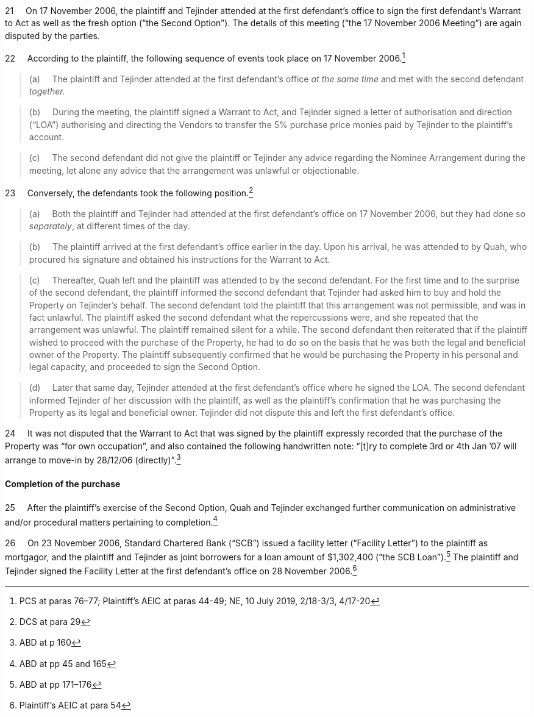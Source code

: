 21     On 17 November 2006, the plaintiff and Tejinder attended at the first defendant’s office to sign the first defendant’s Warrant to Act as well as the fresh option (“the Second Option”). The details of this meeting (“the 17 November 2006 Meeting”) are again disputed by the parties.

22     According to the plaintiff, the following sequence of events took place on 17 November 2006.[^30]

> (a)     The plaintiff and Tejinder attended at the first defendant’s office _at the same time_ and met with the second defendant _together._

> (b)     During the meeting, the plaintiff signed a Warrant to Act, and Tejinder signed a letter of authorisation and direction (“LOA”) authorising and directing the Vendors to transfer the 5% purchase price monies paid by Tejinder to the plaintiff’s account.

> (c)     The second defendant did not give the plaintiff or Tejinder any advice regarding the Nominee Arrangement during the meeting, let alone any advice that the arrangement was unlawful or objectionable.

23     Conversely, the defendants took the following position.[^31]

> (a)     Both the plaintiff and Tejinder had attended at the first defendant’s office on 17 November 2006, but they had done so _separately_, at different times of the day.

> (b)     The plaintiff arrived at the first defendant’s office earlier in the day. Upon his arrival, he was attended to by Quah, who procured his signature and obtained his instructions for the Warrant to Act.

> (c)     Thereafter, Quah left and the plaintiff was attended to by the second defendant. For the first time and to the surprise of the second defendant, the plaintiff informed the second defendant that Tejinder had asked him to buy and hold the Property on Tejinder’s behalf. The second defendant told the plaintiff that this arrangement was not permissible, and was in fact unlawful. The plaintiff asked the second defendant what the repercussions were, and she repeated that the arrangement was unlawful. The plaintiff remained silent for a while. The second defendant then reiterated that if the plaintiff wished to proceed with the purchase of the Property, he had to do so on the basis that he was both the legal and beneficial owner of the Property. The plaintiff subsequently confirmed that he would be purchasing the Property in his personal and legal capacity, and proceeded to sign the Second Option.

> (d)     Later that same day, Tejinder attended at the first defendant’s office where he signed the LOA. The second defendant informed Tejinder of her discussion with the plaintiff, as well as the plaintiff’s confirmation that he was purchasing the Property as its legal and beneficial owner. Tejinder did not dispute this and left the first defendant’s office.

24     It was not disputed that the Warrant to Act that was signed by the plaintiff expressly recorded that the purchase of the Property was “for own occupation”, and also contained the following handwritten note: “\[t\]ry to complete 3rd or 4th Jan ’07 will arrange to move-in by 28/12/06 (directly)”.[^32]

#### Completion of the purchase

25     After the plaintiff’s exercise of the Second Option, Quah and Tejinder exchanged further communication on administrative and/or procedural matters pertaining to completion.[^33]

26     On 23 November 2006, Standard Chartered Bank (“SCB”) issued a facility letter (“Facility Letter”) to the plaintiff as mortgagor, and the plaintiff and Tejinder as joint borrowers for a loan amount of $1,302,400 (“the SCB Loan”).[^34] The plaintiff and Tejinder signed the Facility Letter at the first defendant’s office on 28 November 2006.[^35]


[^1]: Notes of Evidence (“NE”), 9 July 2019, 8/11-21
[^2]: NE, 9 July 2019, 8/30-10/21
[^3]: NE, 17 February 2020, 6/4-6
[^4]: Plaintiff’s Affidavit of Evidence-in-Chief dated 20 March 2018 (“Plaintiff’s AEIC”) at paras 6–7
[^5]: SOC at paras 4–5
[^6]: SOC at para 8; Tejinder Singh Sekhon’s Affidavit of Evidence-in-Chief dated 20 March 2018 (“Tejinder’s AEIC”) at para 10
[^7]: SOC at para 7
[^8]: Agreed Bundle of Documents (“ABD”) at pp 69–70
[^9]: Quah Kwee Suan’s Affidavit of Evidence-in-Chief dated 20 March 2018 (“Quah’s AEIC”) at para 11
[^10]: SOC at para 13; Defendants’ Opening Statement at p 6, S/N 7
[^11]: ABD at pp 87–90
[^12]: SOC at para 17, Defendants’ Opening Statement at p 7, S/N 12
[^13]: Second defendant’s Affidavit of Evidence-in-Chief dated 20 March 2018 (“Second defendant’s AEIC”) at para 8
[^14]: Second defendant’s AEIC at para 15; NE, 18 February 2020, 40/19-21
[^15]: Second defendant’s AEIC at para 15; Quah’s AEIC at para 29
[^16]: Defendants’ Closing Submissions (“DCS”) at para 20; Plaintiff’s Reply Submissions (“PRS”) at para 18
[^17]: ABD at p 138
[^18]: ABD at p 139
[^19]: DCS at para 22; PRS at para 19
[^20]: DCS at para 22; Quah’s AEIC at paras 33 and 67; NE, 18 February 2020, 50/9-51/1; NE, 17 February 2020, 39/1-31
[^21]: PRS at para 23
[^22]: Plaintiff’s Closing Submissions (“PCS”) at paras 52–53; SOC at para 18(b)
[^23]: ABD at p 140
[^24]: NE, 9 July 2019, 25/16
[^25]: NE, 9 July 2019, 36/15
[^26]: PCS at para 58; NE, 9 July 2019, 39/21; Plaintiff’s AEIC at para 35
[^27]: DCS at para 53
[^28]: ABD at p 142
[^29]: ABD at p 147
[^30]: PCS at paras 76–77; Plaintiff’s AEIC at paras 44-49; NE, 10 July 2019, 2/18-3/3, 4/17-20
[^31]: DCS at para 29
[^32]: ABD at p 160
[^33]: ABD at pp 45 and 165
[^34]: ABD at pp 171–176
[^35]: Plaintiff’s AEIC at para 54
[^36]: ABD at p 181
[^37]: ABD at p 201
[^38]: ABD at p 212
[^39]: ABD at p 226
[^40]: ABD at p 232
[^41]: ABD at p 238
[^42]: ABD at p 294
[^43]: ABD at pp 338 and 357–359; NE, 10 July 2019, 22/6-8; NE, 17 February 2020, 56/14-15
[^44]: NE, 10 July 2019, 22/9-11, 23/6-12, 24/12-19
[^45]: ABD at p 465
[^46]: SOC at p 15
[^47]: SOC at para 24; PCS at para 12
[^48]: Defendants’ Opening Statement at para 13
[^49]: Defendants’ Reply Submissions (“DRS”) at para 6
[^50]: PCS at para 52; NE, 17 February 2020, 40/8-10; Tejinder’s AEIC at para 27
[^51]: PCS at para 53; NE, 9 July 2019, 29/1
[^52]: PCS at para 46
[^53]: PCS at para 47
[^54]: PCS at para 50
[^55]: ABD at p 140
[^56]: PCS at para 52
[^57]: NE, 18 February 2020, 94/5-16
[^58]: DRS at para 18(c)
[^59]: PRS at para 54
[^60]: PRS at para 69
[^61]: PCS at para 70(b)
[^62]: Second defendant’s AEIC at para 27
[^63]: PCS at para 70(e)(i)
[^64]: NE, 19 February 2020, 31/31-32/7
[^65]: ABD at p 142
[^66]: ABD at p 159
[^67]: ABD at p 142
[^68]: DCS at para 46(b); Second defendant’s AEIC at para 20
[^69]: DCS at para 46(b); Second defendant’s AEIC at para 21
[^70]: DCS at para 46(b); Second defendant’s AEIC at para 22
[^71]: DCS at para 55
[^72]: DCS at para 54
[^73]: DCS at para 59; NE, 17 February 2020, 45/17-46/13
[^74]: DCS at paras 61 and 64
[^75]: DCS at para 69
[^76]: NE, 18 February 2020, 40/19-21
[^77]: NE, 19 February 2020, 14/2-3
[^78]: NE, 17 February 2020, 33/17
[^79]: NE, 17 February 2020, 7/1
[^80]: ABD at pp 419–431
[^81]: DCS at para 58(d)
[^82]: SOC at para 18(b)
[^83]: NE, 18 February 2020, 34/17-31; PRS at para 51(a)
[^84]: ABD at p 145
[^85]: PRS at para 72
[^86]: Tejinder’s AEIC at para 29; NE, 17 February 2020, 4/9-23
[^87]: NE, 9 July 2019, 35/12-36/18; 37/20-38/10
[^88]: NE, 17 February 2020, 41/13-23
[^89]: NE, 9 July 2019, 39/24-32
[^90]: NE, 10 July 2019, 51/16-52/22
[^91]: NE, 17 February 2020, 10/21-25
[^92]: PCS at para 140; NE, 11 July 2019, 42/18-20
[^93]: ABD at p 468
[^94]: ABD at p 472, para 7
[^95]: ABD at p 475, para 10
[^96]: ABD at p 475, para 10
[^97]: PCS at para 141
[^98]: See for example, ABD at p 473, paras 7(k) and (l)
[^99]: NE, 10 July 2019, 53/6-10
[^100]: DCS at paras 29(b) and 81
[^101]: PCS at para 76
[^102]: PCS at para 80
[^103]: NE, 19 February 2020, 51/13-19
[^104]: Second Defendant’s AEIC at para 33
[^105]: NE, 19 February 2020, 55/29-30
[^106]: NE, 19 February 2020, 55/23
[^107]: NE, 19 February 2020, 72/7
[^108]: PCS at para 97
[^109]: PCS at para 105
[^110]: ABD at p 159–160
[^111]: ABD at pp 85–86, 136
[^112]: ABD at p 161, 212
[^113]: ABD at pp 181, 199–221, 238
[^114]: PRS at para 121
[^115]: DCS at para 95(c); ABD at pp 181, 212, 226, 238, 294 and 313
[^116]: ABD at p 313
[^117]: ABD at pp 254–257
[^118]: ABD at p 258
[^119]: ABD at p 234
[^120]: ABD at p 232
[^121]: PCS at paras 121–123
[^122]: ABD at pp 338 and 357–359
[^123]: NE, 10 July 2019, 34/23-35/20
[^124]: ABD at p 332
[^125]: NE, 17 February 2020, 57/18-20 and 58/19-22
[^126]: NE, 10 July 2019, 23/26
[^127]: PCS at paras 128–130; ABD at pp 332–333
[^128]: PCS at para 128(b)
[^129]: PCS at para 130
[^130]: DRS at para 52(a)
[^131]: NE, 10 July 2019, 26/27-30
[^132]: NE, 10 July 2019, 26/27-27/28, 28/11
[^133]: PCS at para 137(d); ABD at p 347
[^134]: ABD at p 420
[^135]: NE, 10 July 2019, 43/17-24
[^136]: NE, 17 February 2020, 20/18-30
[^137]: NE, 17 February 2020, 23/5-8
[^138]: ABD at pp 337–414
[^139]: Plaintiff’s 6th Affidavit dated 29 May 2017 at para 27
[^140]: NE, 20 July 2019, 38/27-39/23
[^141]: ABD at p 419
[^142]: ABD at pp 420
[^143]: PCS at para 158
[^144]: PCS at para 159
[^145]: PRS at para 89
[^146]: PCS at para 175
[^147]: PCS at para 176
[^148]: NE, 19 February 2020, 49/16-20
[^149]: NE, 19 February 2020, 51/8-12
[^150]: PCS at para 168
[^151]: NE, 19 February 2020, 8/23-26
[^152]: NE, 19 February 2020, 8/6-10
[^153]: NE, 19 February 2020, 8/29-9/6
[^154]: PCS at para 172
[^155]: 19 February 2020, 50/1-2
[^156]: PCS at para 189
[^157]: PCS at para 195
[^158]: ABD at p 147
[^159]: Plaintiff’s AEIC at para 54
[^160]: NE, 19 February 2020, 42/1-2
[^161]: ABD at p 165
[^162]: NE, 18 February 2020, 21/13-18
[^163]: NE, 18 February 2020, 48/1-2; 93/17-18
[^164]: PCS at para 196
[^165]: NE, 18 February 2020, 22/4-5
[^166]: PCS at para 195(b)
[^167]: AB at p 165
[^168]: PCS at para 195(e)
[^169]: PCS at para 195(f)
[^170]: PCS at paras 205–206
[^171]: DRS at para 69
[^172]: PCS at para 252
[^173]: NE, 17 February 2020, 68/2-7